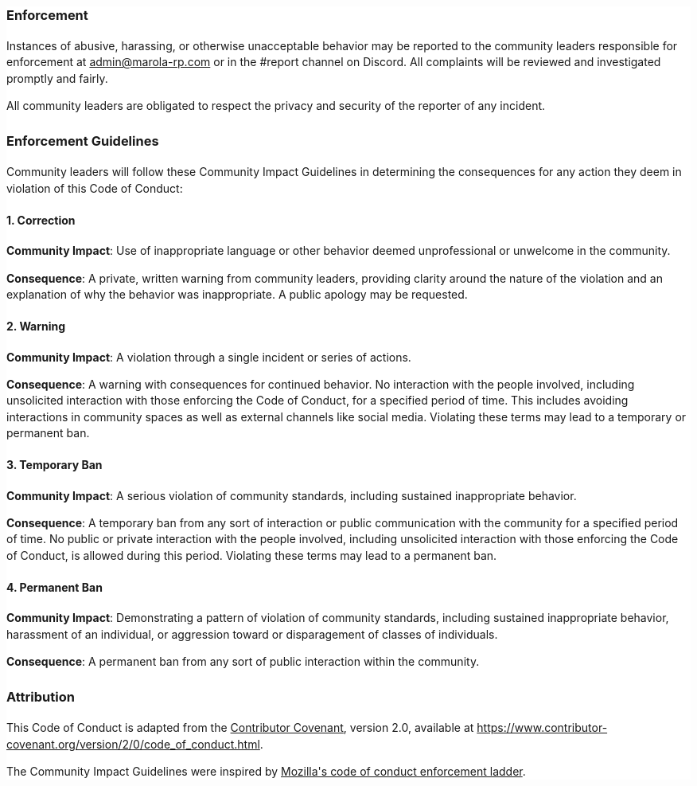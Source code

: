 ### Enforcement

Instances of abusive, harassing, or otherwise unacceptable behavior may be reported to the community leaders responsible for enforcement at [admin@marola-rp.com](mailto:admin@marola-rp.com) or in the #report channel on Discord. All complaints will be reviewed and investigated promptly and fairly.

All community leaders are obligated to respect the privacy and security of the reporter of any incident.

### Enforcement Guidelines

Community leaders will follow these Community Impact Guidelines in determining the consequences for any action they deem in violation of this Code of Conduct:

#### 1. Correction

**Community Impact**: Use of inappropriate language or other behavior deemed unprofessional or unwelcome in the community.

**Consequence**: A private, written warning from community leaders, providing clarity around the nature of the violation and an explanation of why the behavior was inappropriate. A public apology may be requested.

#### 2. Warning

**Community Impact**: A violation through a single incident or series of actions.

**Consequence**: A warning with consequences for continued behavior. No interaction with the people involved, including unsolicited interaction with those enforcing the Code of Conduct, for a specified period of time. This includes avoiding interactions in community spaces as well as external channels like social media. Violating these terms may lead to a temporary or permanent ban.

#### 3. Temporary Ban

**Community Impact**: A serious violation of community standards, including sustained inappropriate behavior.

**Consequence**: A temporary ban from any sort of interaction or public communication with the community for a specified period of time. No public or private interaction with the people involved, including unsolicited interaction with those enforcing the Code of Conduct, is allowed during this period. Violating these terms may lead to a permanent ban.

#### 4. Permanent Ban

**Community Impact**: Demonstrating a pattern of violation of community standards, including sustained inappropriate behavior, harassment of an individual, or aggression toward or disparagement of classes of individuals.

**Consequence**: A permanent ban from any sort of public interaction within the community.

### Attribution

This Code of Conduct is adapted from the [Contributor Covenant](https://www.contributor-covenant.org), version 2.0, available at https://www.contributor-covenant.org/version/2/0/code_of_conduct.html.

The Community Impact Guidelines were inspired by [Mozilla's code of conduct enforcement ladder](https://github.com/mozilla/diversity).